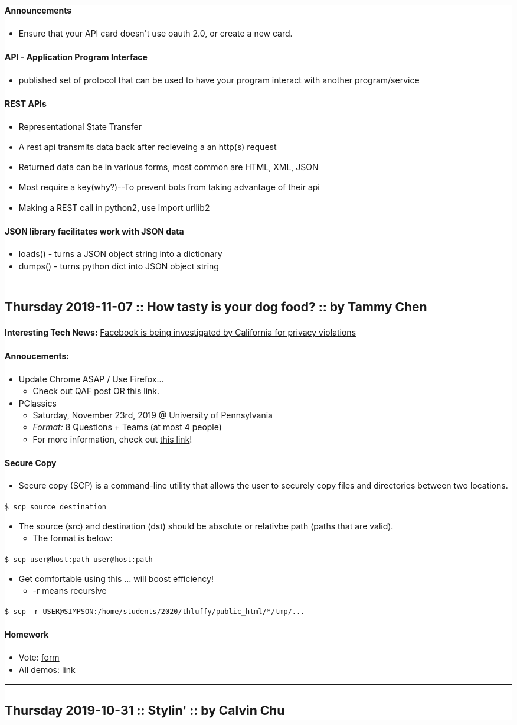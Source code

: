 #### Announcements
- Ensure that your API card doesn't use oauth 2.0, or create a new card.

#### API - Application Program Interface
- published set of protocol that can be used to have your program interact with another program/service

#### REST APIs
- Representational State Transfer
- A rest api transmits data back after recieveing a an http(s) request
- Returned data can be in various forms, most common are HTML, XML, JSON
- Most require a key(why?)--To prevent bots from taking advantage of their api

- Making a REST call in python2, use import urllib2

#### JSON library facilitates work with JSON data
- loads() - turns a JSON object string into a dictionary
- dumps() - turns python dict into JSON object string

---
## Thursday 2019-11-07 :: How tasty is your dog food? :: by Tammy Chen

**Interesting Tech News:** [Facebook is being investigated by California for privacy violations
](https://www.cnn.com/2019/11/06/tech/facebook-privacy-violations-california/index.html)

#### Annoucements:
- Update Chrome ASAP / Use Firefox...
	- Check out QAF post OR [this link](https://www.kaspersky.com/blog/google-chrome-zeroday-wizardopium/29126/).
- PClassics
	- Saturday, November 23rd, 2019 @ University of Pennsylvania
	- *Format:* 8 Questions + Teams (at most 4 people)
	- For more information, check out [this link](http://bert.stuy.edu/pbrooks/pclassic)!

#### Secure Copy
- Secure copy (SCP) is a command-line utility that allows the user to securely copy files and directories between two locations.

```
$ scp source destination
```
- The source (src) and destination (dst) should be absolute or relativbe path (paths that are valid).
	- The format is below:
```
$ scp user@host:path user@host:path
```
- Get comfortable using this ... will boost efficiency!
	- -r means recursive
```
$ scp -r USER@SIMPSON:/home/students/2020/thluffy/public_html/*/tmp/...
```
#### Homework
- Vote: [form](http://bit.ly/how2fef)
- All demos: [link](http://homer.stuy.edu/~thluffy/how2fef/)
---
## Thursday 2019-10-31 :: Stylin' :: by Calvin Chu
